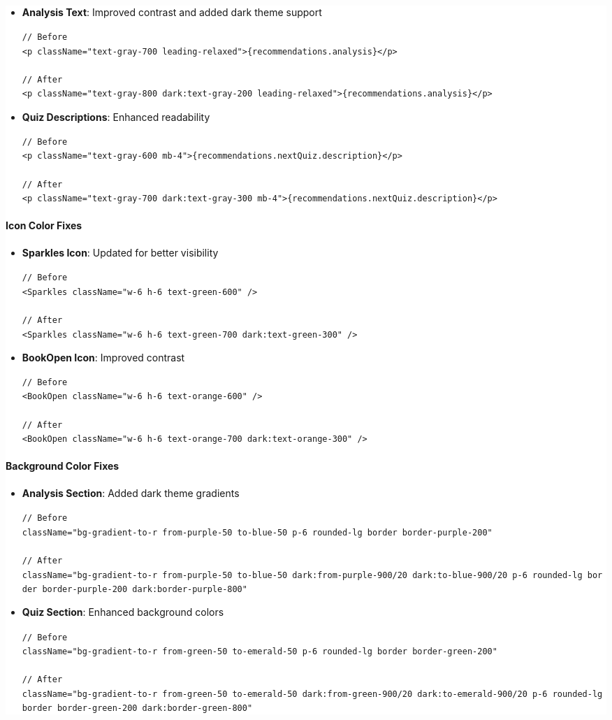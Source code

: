 - **Analysis Text**: Improved contrast and added dark theme support
  ```tsx
  // Before
  <p className="text-gray-700 leading-relaxed">{recommendations.analysis}</p>
  
  // After
  <p className="text-gray-800 dark:text-gray-200 leading-relaxed">{recommendations.analysis}</p>
  ```

- **Quiz Descriptions**: Enhanced readability
  ```tsx
  // Before
  <p className="text-gray-600 mb-4">{recommendations.nextQuiz.description}</p>
  
  // After
  <p className="text-gray-700 dark:text-gray-300 mb-4">{recommendations.nextQuiz.description}</p>
  ```

#### Icon Color Fixes
- **Sparkles Icon**: Updated for better visibility
  ```tsx
  // Before
  <Sparkles className="w-6 h-6 text-green-600" />
  
  // After
  <Sparkles className="w-6 h-6 text-green-700 dark:text-green-300" />
  ```

- **BookOpen Icon**: Improved contrast
  ```tsx
  // Before
  <BookOpen className="w-6 h-6 text-orange-600" />
  
  // After
  <BookOpen className="w-6 h-6 text-orange-700 dark:text-orange-300" />
  ```

#### Background Color Fixes
- **Analysis Section**: Added dark theme gradients
  ```tsx
  // Before
  className="bg-gradient-to-r from-purple-50 to-blue-50 p-6 rounded-lg border border-purple-200"
  
  // After
  className="bg-gradient-to-r from-purple-50 to-blue-50 dark:from-purple-900/20 dark:to-blue-900/20 p-6 rounded-lg border border-purple-200 dark:border-purple-800"
  ```

- **Quiz Section**: Enhanced background colors
  ```tsx
  // Before
  className="bg-gradient-to-r from-green-50 to-emerald-50 p-6 rounded-lg border border-green-200"
  
  // After
  className="bg-gradient-to-r from-green-50 to-emerald-50 dark:from-green-900/20 dark:to-emerald-900/20 p-6 rounded-lg border border-green-200 dark:border-green-800"
  ```
